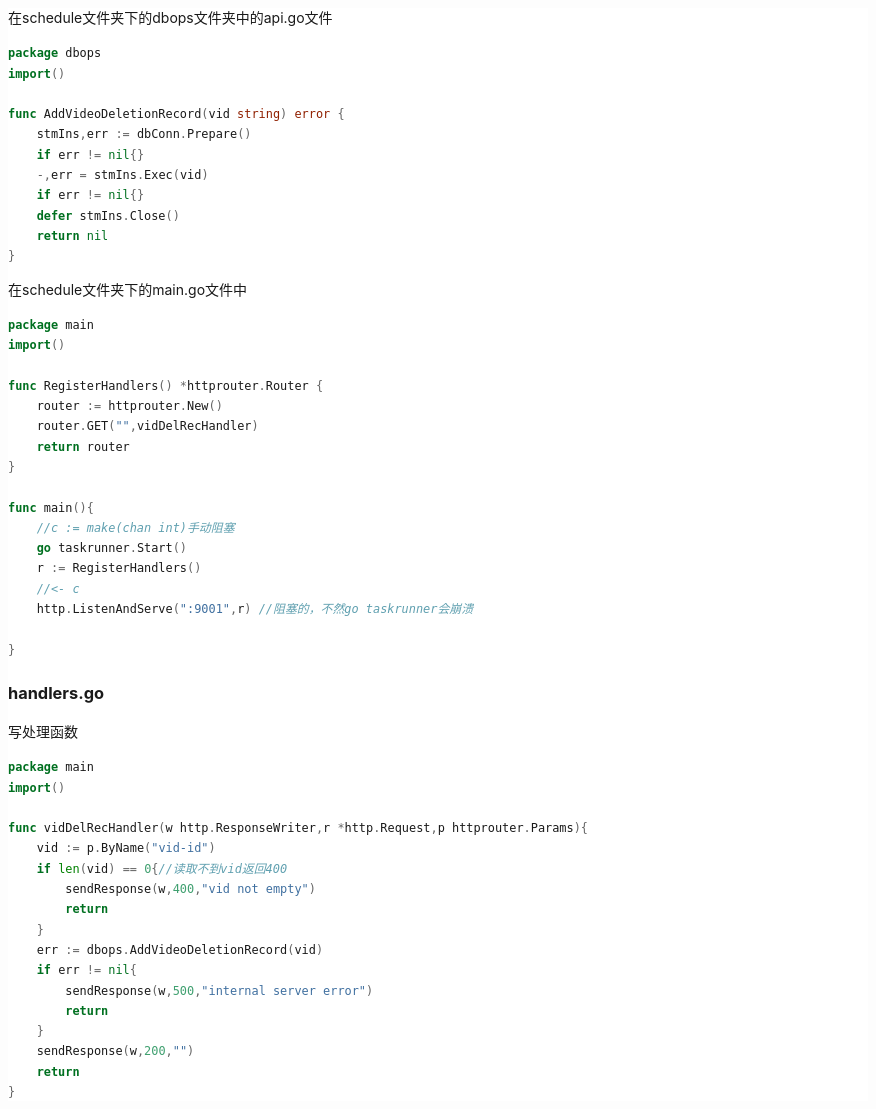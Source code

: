 

在schedule文件夹下的dbops文件夹中的api.go文件

```go
package dbops
import()

func AddVideoDeletionRecord(vid string) error {
    stmIns,err := dbConn.Prepare()
    if err != nil{}
    -,err = stmIns.Exec(vid)
    if err != nil{}
    defer stmIns.Close()
    return nil
}
```



在schedule文件夹下的main.go文件中

```go
package main
import()

func RegisterHandlers() *httprouter.Router {
    router := httprouter.New()
    router.GET("",vidDelRecHandler)
    return router
}

func main(){
    //c := make(chan int)手动阻塞
    go taskrunner.Start()
    r := RegisterHandlers()
    //<- c
    http.ListenAndServe(":9001",r) //阻塞的，不然go taskrunner会崩溃
    
}
```





### handlers.go

写处理函数

```go
package main
import()

func vidDelRecHandler(w http.ResponseWriter,r *http.Request,p httprouter.Params){
    vid := p.ByName("vid-id")
    if len(vid) == 0{//读取不到vid返回400
        sendResponse(w,400,"vid not empty")
        return
    }
    err := dbops.AddVideoDeletionRecord(vid)
    if err != nil{
        sendResponse(w,500,"internal server error")
        return 
    }
    sendResponse(w,200,"")
    return
}
```

